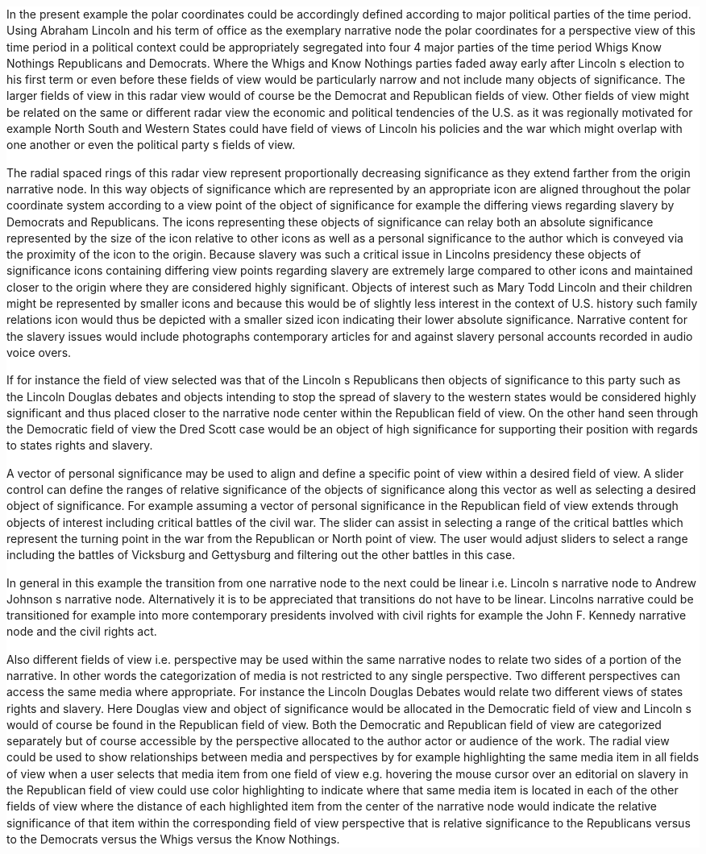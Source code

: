 In the present example the polar coordinates could be accordingly defined according to major political parties of the time period. Using Abraham Lincoln and his term of office as the exemplary narrative node the polar coordinates for a perspective view of this time period in a political context could be appropriately segregated into four 4 major parties of the time period Whigs Know Nothings Republicans and Democrats. Where the Whigs and Know Nothings parties faded away early after Lincoln s election to his first term or even before these fields of view would be particularly narrow and not include many objects of significance. The larger fields of view in this radar view would of course be the Democrat and Republican fields of view. Other fields of view might be related on the same or different radar view the economic and political tendencies of the U.S. as it was regionally motivated for example North South and Western States could have field of views of Lincoln his policies and the war which might overlap with one another or even the political party s fields of view.

The radial spaced rings of this radar view represent proportionally decreasing significance as they extend farther from the origin narrative node. In this way objects of significance which are represented by an appropriate icon are aligned throughout the polar coordinate system according to a view point of the object of significance for example the differing views regarding slavery by Democrats and Republicans. The icons representing these objects of significance can relay both an absolute significance represented by the size of the icon relative to other icons as well as a personal significance to the author which is conveyed via the proximity of the icon to the origin. Because slavery was such a critical issue in Lincolns presidency these objects of significance icons containing differing view points regarding slavery are extremely large compared to other icons and maintained closer to the origin where they are considered highly significant. Objects of interest such as Mary Todd Lincoln and their children might be represented by smaller icons and because this would be of slightly less interest in the context of U.S. history such family relations icon would thus be depicted with a smaller sized icon indicating their lower absolute significance. Narrative content for the slavery issues would include photographs contemporary articles for and against slavery personal accounts recorded in audio voice overs.

If for instance the field of view selected was that of the Lincoln s Republicans then objects of significance to this party such as the Lincoln Douglas debates and objects intending to stop the spread of slavery to the western states would be considered highly significant and thus placed closer to the narrative node center within the Republican field of view. On the other hand seen through the Democratic field of view the Dred Scott case would be an object of high significance for supporting their position with regards to states rights and slavery.

A vector of personal significance may be used to align and define a specific point of view within a desired field of view. A slider control can define the ranges of relative significance of the objects of significance along this vector as well as selecting a desired object of significance. For example assuming a vector of personal significance in the Republican field of view extends through objects of interest including critical battles of the civil war. The slider can assist in selecting a range of the critical battles which represent the turning point in the war from the Republican or North point of view. The user would adjust sliders to select a range including the battles of Vicksburg and Gettysburg and filtering out the other battles in this case.

In general in this example the transition from one narrative node to the next could be linear i.e. Lincoln s narrative node to Andrew Johnson s narrative node. Alternatively it is to be appreciated that transitions do not have to be linear. Lincolns narrative could be transitioned for example into more contemporary presidents involved with civil rights for example the John F. Kennedy narrative node and the civil rights act.

Also different fields of view i.e. perspective may be used within the same narrative nodes to relate two sides of a portion of the narrative. In other words the categorization of media is not restricted to any single perspective. Two different perspectives can access the same media where appropriate. For instance the Lincoln Douglas Debates would relate two different views of states rights and slavery. Here Douglas view and object of significance would be allocated in the Democratic field of view and Lincoln s would of course be found in the Republican field of view. Both the Democratic and Republican field of view are categorized separately but of course accessible by the perspective allocated to the author actor or audience of the work. The radial view could be used to show relationships between media and perspectives by for example highlighting the same media item in all fields of view when a user selects that media item from one field of view e.g. hovering the mouse cursor over an editorial on slavery in the Republican field of view could use color highlighting to indicate where that same media item is located in each of the other fields of view where the distance of each highlighted item from the center of the narrative node would indicate the relative significance of that item within the corresponding field of view perspective that is relative significance to the Republicans versus to the Democrats versus the Whigs versus the Know Nothings.
